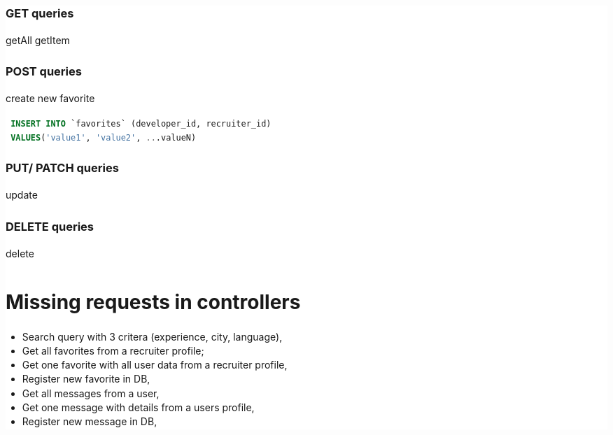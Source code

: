 ### GET queries
getAll
getItem

### POST queries
create new favorite 
```sql
 INSERT INTO `favorites` (developer_id, recruiter_id)
 VALUES('value1', 'value2', ...valueN)
 ```

### PUT/ PATCH queries
update

### DELETE queries
delete


# Missing requests in controllers

- Search query with 3 critera (experience, city, language),
- Get all favorites from a recruiter profile;
- Get one favorite with all user data from a recruiter profile,
- Register new favorite in DB,
- Get all messages from a user,
- Get one message with details from a users profile,
- Register new message in DB,
